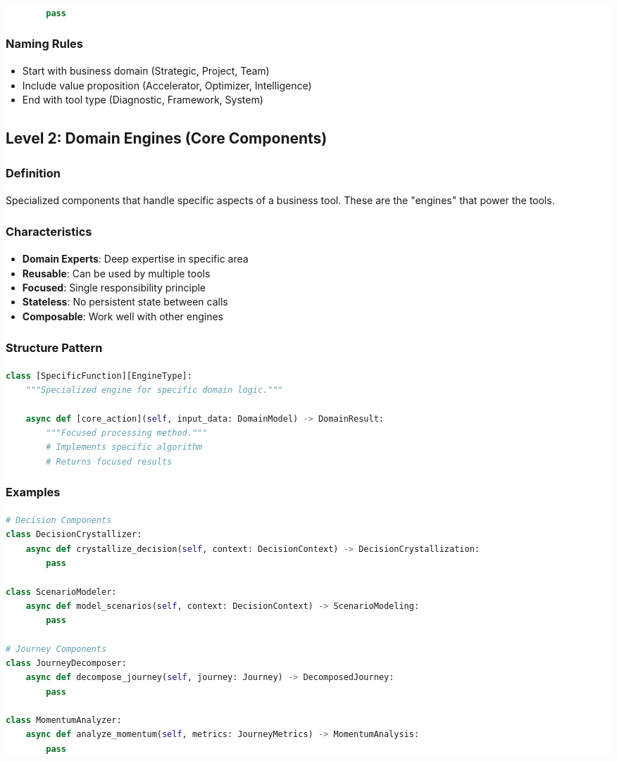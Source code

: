 ```python
        pass
```

### Naming Rules
- Start with business domain (Strategic, Project, Team)
- Include value proposition (Accelerator, Optimizer, Intelligence)
- End with tool type (Diagnostic, Framework, System)

## Level 2: Domain Engines (Core Components)

### Definition
Specialized components that handle specific aspects of a business tool. These are the "engines" that power the tools.

### Characteristics
- **Domain Experts**: Deep expertise in specific area
- **Reusable**: Can be used by multiple tools
- **Focused**: Single responsibility principle
- **Stateless**: No persistent state between calls
- **Composable**: Work well with other engines

### Structure Pattern
```python
class [SpecificFunction][EngineType]:
    """Specialized engine for specific domain logic."""
    
    async def [core_action](self, input_data: DomainModel) -> DomainResult:
        """Focused processing method."""
        # Implements specific algorithm
        # Returns focused results
```

### Examples
```python
# Decision Components
class DecisionCrystallizer:
    async def crystallize_decision(self, context: DecisionContext) -> DecisionCrystallization:
        pass

class ScenarioModeler:
    async def model_scenarios(self, context: DecisionContext) -> ScenarioModeling:
        pass

# Journey Components
class JourneyDecomposer:
    async def decompose_journey(self, journey: Journey) -> DecomposedJourney:
        pass

class MomentumAnalyzer:
    async def analyze_momentum(self, metrics: JourneyMetrics) -> MomentumAnalysis:
        pass
```
